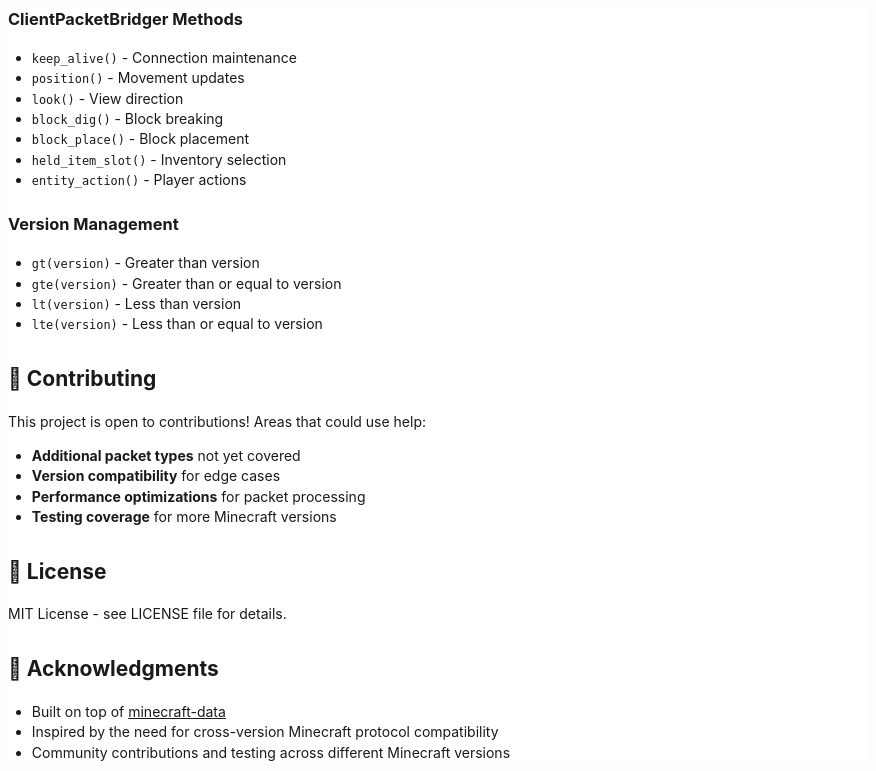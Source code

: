 ### ClientPacketBridger Methods

- `keep_alive()` - Connection maintenance
- `position()` - Movement updates
- `look()` - View direction
- `block_dig()` - Block breaking
- `block_place()` - Block placement
- `held_item_slot()` - Inventory selection
- `entity_action()` - Player actions

### Version Management

- `gt(version)` - Greater than version
- `gte(version)` - Greater than or equal to version
- `lt(version)` - Less than version
- `lte(version)` - Less than or equal to version

## 🤝 Contributing

This project is open to contributions! Areas that could use help:

- **Additional packet types** not yet covered
- **Version compatibility** for edge cases
- **Performance optimizations** for packet processing
- **Testing coverage** for more Minecraft versions

## 📄 License

MIT License - see LICENSE file for details.

## 🙏 Acknowledgments

- Built on top of [minecraft-data](https://github.com/PrismarineJS/minecraft-data)
- Inspired by the need for cross-version Minecraft protocol compatibility
- Community contributions and testing across different Minecraft versions
